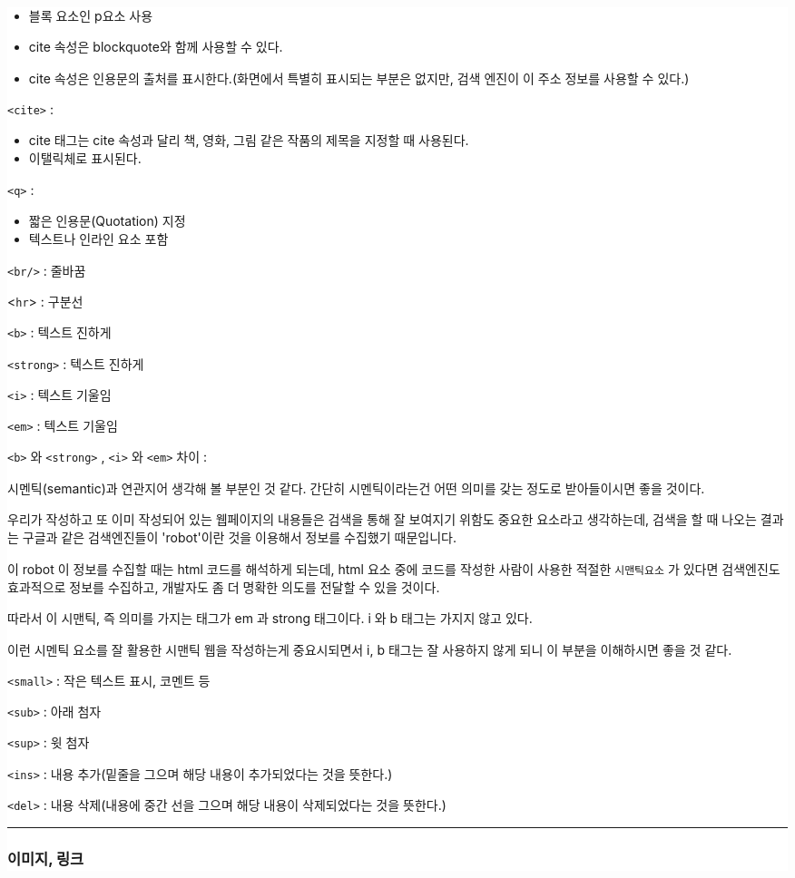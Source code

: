 - 블록 요소인 p요소 사용

  

- cite 속성은 blockquote와 함께 사용할 수 있다.

- cite 속성은 인용문의 출처를 표시한다.(화면에서 특별히 표시되는 부분은 없지만, 검색 엔진이 이 주소 정보를 사용할 수 있다.)

`<cite>`  : 

- cite 태그는 cite 속성과 달리 책, 영화, 그림 같은 작품의 제목을 지정할 때 사용된다.
- 이탤릭체로 표시된다.



`<q>` : 

- 짧은 인용문(Quotation) 지정
- 텍스트나 인라인 요소 포함



`<br/>` : 줄바꿈

<`hr`>  : 구분선



`<b>` : 텍스트 진하게

`<strong>`  : 텍스트 진하게

`<i>` : 텍스트 기울임

`<em>` : 텍스트 기울임

`<b>` 와 `<strong>` , `<i>` 와 `<em>`  차이 :

시멘틱(semantic)과 연관지어 생각해 볼 부분인 것 같다. 간단히 시멘틱이라는건 어떤 의미를 갖는 정도로 받아들이시면 좋을 것이다.

 우리가 작성하고 또 이미 작성되어 있는 웹페이지의 내용들은 검색을 통해 잘 보여지기 위함도 중요한 요소라고 생각하는데,  검색을 할 때 나오는 결과는 구글과 같은 검색엔진들이 'robot'이란 것을 이용해서 정보를 수집했기 때문입니다.

이 robot 이 정보를 수집할 때는 html 코드를 해석하게 되는데, html 요소 중에 코드를 작성한 사람이 사용한 적절한 `시맨틱요소` 가 있다면 검색엔진도 효과적으로 정보를 수집하고,  개발자도 좀 더 명확한 의도를 전달할 수 있을 것이다.

따라서 이 시맨틱, 즉 의미를 가지는 태그가 em 과 strong 태그이다. i 와 b 태그는 가지지 않고 있다.

이런 시멘틱 요소를 잘 활용한 시맨틱 웹을 작성하는게 중요시되면서 i, b 태그는 잘 사용하지 않게 되니 이 부분을 이해하시면 좋을 것 같다.



`<small>` : 작은 텍스트 표시, 코멘트 등

`<sub>` : 아래 첨자

`<sup>` : 윗 첨자

`<ins>`  : 내용 추가(밑줄을 그으며 해당 내용이 추가되었다는 것을 뜻한다.)

`<del>`  : 내용 삭제(내용에 중간 선을 그으며 해당 내용이 삭제되었다는 것을 뜻한다.)

---

### 이미지, 링크

